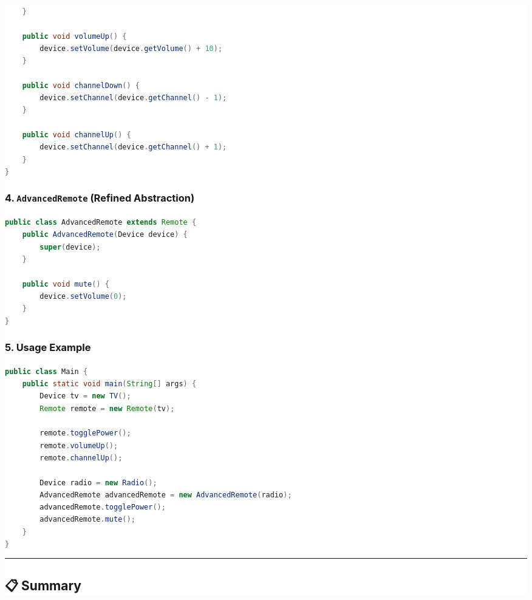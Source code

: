 ```java
    }

    public void volumeUp() {
        device.setVolume(device.getVolume() + 10);
    }

    public void channelDown() {
        device.setChannel(device.getChannel() - 1);
    }

    public void channelUp() {
        device.setChannel(device.getChannel() + 1);
    }
}
```

### 4. `AdvancedRemote` (Refined Abstraction)
```java
public class AdvancedRemote extends Remote {
    public AdvancedRemote(Device device) {
        super(device);
    }

    public void mute() {
        device.setVolume(0);
    }
}
```

### 5. Usage Example
```java
public class Main {
    public static void main(String[] args) {
        Device tv = new TV();
        Remote remote = new Remote(tv);

        remote.togglePower();
        remote.volumeUp();
        remote.channelUp();

        Device radio = new Radio();
        AdvancedRemote advancedRemote = new AdvancedRemote(radio);
        advancedRemote.togglePower();
        advancedRemote.mute();
    }
}
```

---

## 📋 Summary
